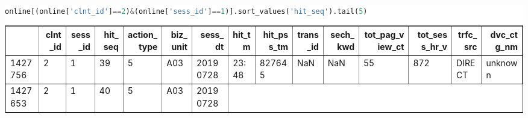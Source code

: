 ```python
online[(online['clnt_id']==2)&(online['sess_id']==1)].sort_values('hit_seq').tail(5)
```




<div>
<style scoped>
    .dataframe tbody tr th:only-of-type {
        vertical-align: middle;
    }

    .dataframe tbody tr th {
        vertical-align: top;
    }

    .dataframe thead th {
        text-align: right;
    }
</style>
<table border="1" class="dataframe">
  <thead>
    <tr style="text-align: right;">
      <th></th>
      <th>clnt_id</th>
      <th>sess_id</th>
      <th>hit_seq</th>
      <th>action_type</th>
      <th>biz_unit</th>
      <th>sess_dt</th>
      <th>hit_tm</th>
      <th>hit_pss_tm</th>
      <th>trans_id</th>
      <th>sech_kwd</th>
      <th>tot_pag_view_ct</th>
      <th>tot_sess_hr_v</th>
      <th>trfc_src</th>
      <th>dvc_ctg_nm</th>
    </tr>
  </thead>
  <tbody>
    <tr>
      <td>1427756</td>
      <td>2</td>
      <td>1</td>
      <td>39</td>
      <td>5</td>
      <td>A03</td>
      <td>20190728</td>
      <td>23:48</td>
      <td>827645</td>
      <td>NaN</td>
      <td>NaN</td>
      <td>55</td>
      <td>872</td>
      <td>DIRECT</td>
      <td>unknown</td>
    </tr>
    <tr>
      <td>1427653</td>
      <td>2</td>
      <td>1</td>
      <td>40</td>
      <td>5</td>
      <td>A03</td>
      <td>20190728</td>